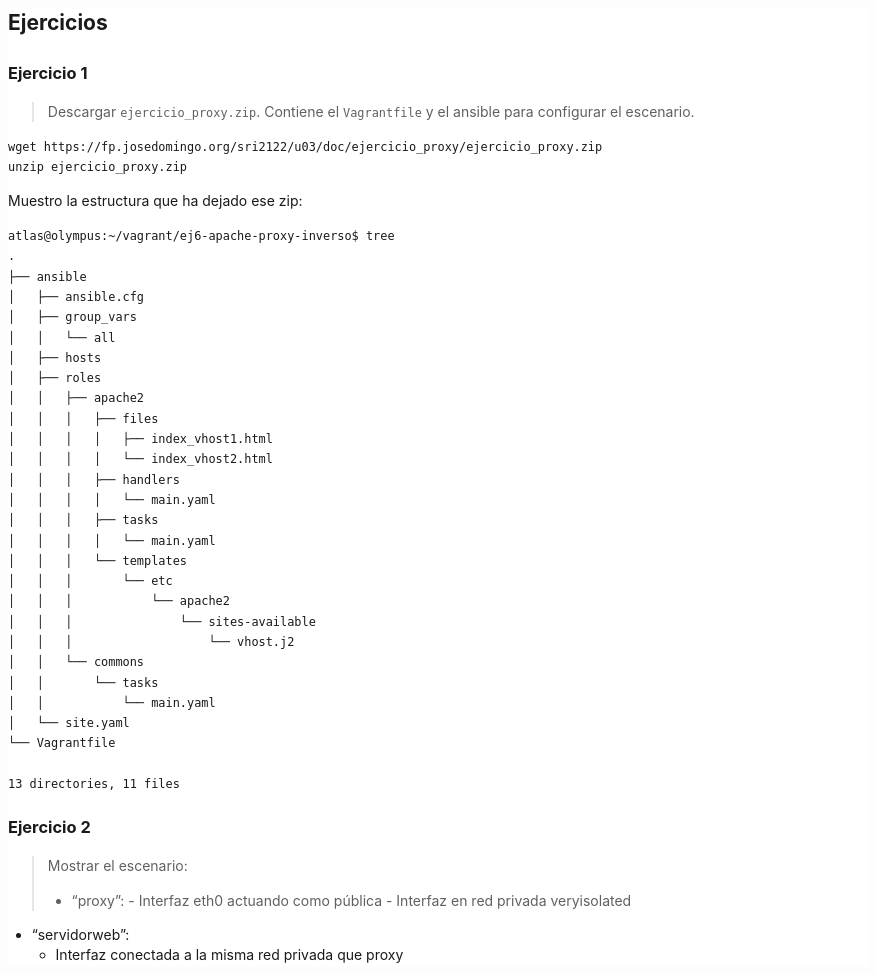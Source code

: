 





## Ejercicios

### Ejercicio 1
> Descargar `ejercicio_proxy.zip`. Contiene el `Vagrantfile` y el ansible para configurar el escenario.

```
wget https://fp.josedomingo.org/sri2122/u03/doc/ejercicio_proxy/ejercicio_proxy.zip
unzip ejercicio_proxy.zip
```

Muestro la estructura que ha dejado ese zip:
```
atlas@olympus:~/vagrant/ej6-apache-proxy-inverso$ tree
.
├── ansible
│   ├── ansible.cfg
│   ├── group_vars
│   │   └── all
│   ├── hosts
│   ├── roles
│   │   ├── apache2
│   │   │   ├── files
│   │   │   │   ├── index_vhost1.html
│   │   │   │   └── index_vhost2.html
│   │   │   ├── handlers
│   │   │   │   └── main.yaml
│   │   │   ├── tasks
│   │   │   │   └── main.yaml
│   │   │   └── templates
│   │   │       └── etc
│   │   │           └── apache2
│   │   │               └── sites-available
│   │   │                   └── vhost.j2
│   │   └── commons
│   │       └── tasks
│   │           └── main.yaml
│   └── site.yaml
└── Vagrantfile

13 directories, 11 files
```

### Ejercicio 2
> Mostrar el escenario:
>
>- “proxy”:
    - Interfaz eth0 actuando como pública
    - Interfaz en red privada veryisolated
- “servidorweb”:
    - Interfaz conectada a la misma red privada que proxy
